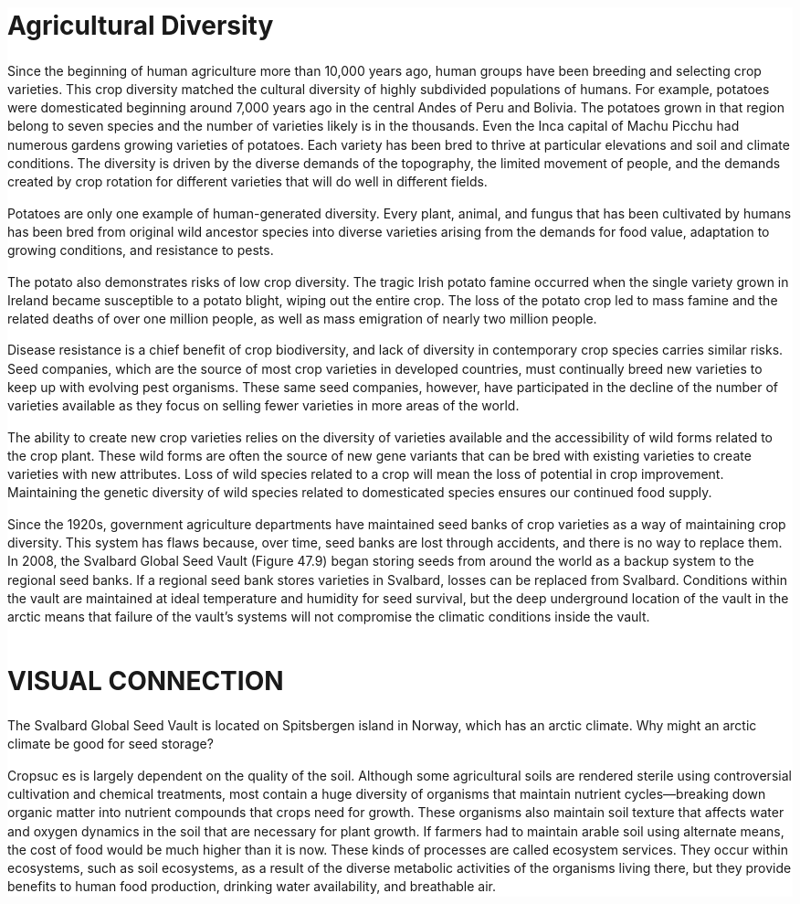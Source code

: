 # Agricultural Diversity

Since the beginning of human agriculture more than 10,000 years ago, human groups have been breeding and selecting crop varieties. This crop diversity matched the cultural diversity of highly subdivided populations of humans. For example, potatoes were domesticated beginning around 7,000 years ago in the central Andes of Peru and Bolivia. The potatoes grown in that region belong to seven species and the number of varieties likely is in the thousands. Even the Inca capital of Machu Picchu had numerous gardens growing varieties of potatoes. Each variety has been bred to thrive at particular elevations and soil and climate conditions. The diversity is driven by the diverse demands of the topography, the limited movement of people, and the demands created by crop rotation for different varieties that will do well in different fields.

Potatoes are only one example of human-generated diversity. Every plant, animal, and fungus that has been cultivated by humans has been bred from original wild ancestor species into diverse varieties arising from the demands for food value, adaptation to growing conditions, and resistance to pests.

The potato also demonstrates risks of low crop diversity. The tragic Irish potato famine occurred when the single variety grown in Ireland became susceptible to a potato blight, wiping out the entire crop. The loss of the potato crop led to mass famine and the related deaths of over one million people, as well as mass emigration of nearly two million people.

Disease resistance is a chief benefit of crop biodiversity, and lack of diversity in contemporary crop species carries similar risks. Seed companies, which are the source of most crop varieties in developed countries, must continually breed new varieties to keep up with evolving pest organisms. These same seed companies, however, have participated in the decline of the number of varieties available as they focus on selling fewer varieties in more areas of the world.

The ability to create new crop varieties relies on the diversity of varieties available and the accessibility of wild forms related to the crop plant. These wild forms are often the source of new gene variants that can be bred with existing varieties to create varieties with new attributes. Loss of wild species related to a crop will mean the loss of potential in crop improvement. Maintaining the genetic diversity of wild species related to domesticated species ensures our continued food supply.



Since the 1920s, government agriculture departments have maintained seed banks of crop varieties as a way of maintaining crop diversity. This system has flaws because, over time, seed banks are lost through accidents, and there is no way to replace them. In 2008, the Svalbard Global Seed Vault (Figure 47.9) began storing seeds from around the world as a backup system to the regional seed banks. If a regional seed bank stores varieties in Svalbard, losses can be replaced from Svalbard. Conditions within the vault are maintained at ideal temperature and humidity for seed survival, but the deep underground location of the vault in the arctic means that failure of the vault’s systems will not compromise the climatic conditions inside the vault.

# VISUAL CONNECTION

The Svalbard Global Seed Vault is located on Spitsbergen island in Norway, which has an arctic climate. Why might an arctic climate be good for seed storage?

Cropsuc es is largely dependent on the quality of the soil. Although some agricultural soils are rendered sterile using controversial cultivation and chemical treatments, most contain a huge diversity of organisms that maintain nutrient cycles—breaking down organic matter into nutrient compounds that crops need for growth. These organisms also maintain soil texture that affects water and oxygen dynamics in the soil that are necessary for plant growth. If farmers had to maintain arable soil using alternate means, the cost of food would be much higher than it is now. These kinds of processes are called ecosystem services. They occur within ecosystems, such as soil ecosystems, as a result of the diverse metabolic activities of the organisms living there, but they provide benefits to human food production, drinking water availability, and breathable air.
